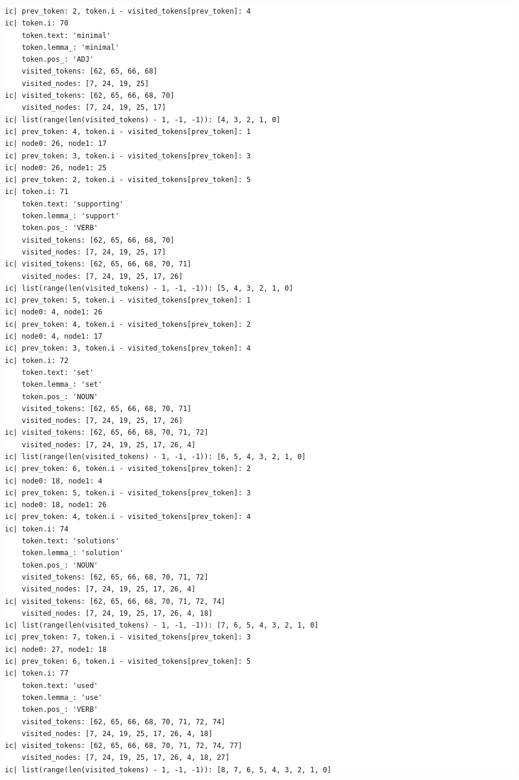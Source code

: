     ic| prev_token: 2, token.i - visited_tokens[prev_token]: 4
    ic| token.i: 70
        token.text: 'minimal'
        token.lemma_: 'minimal'
        token.pos_: 'ADJ'
        visited_tokens: [62, 65, 66, 68]
        visited_nodes: [7, 24, 19, 25]
    ic| visited_tokens: [62, 65, 66, 68, 70]
        visited_nodes: [7, 24, 19, 25, 17]
    ic| list(range(len(visited_tokens) - 1, -1, -1)): [4, 3, 2, 1, 0]
    ic| prev_token: 4, token.i - visited_tokens[prev_token]: 1
    ic| node0: 26, node1: 17
    ic| prev_token: 3, token.i - visited_tokens[prev_token]: 3
    ic| node0: 26, node1: 25
    ic| prev_token: 2, token.i - visited_tokens[prev_token]: 5
    ic| token.i: 71
        token.text: 'supporting'
        token.lemma_: 'support'
        token.pos_: 'VERB'
        visited_tokens: [62, 65, 66, 68, 70]
        visited_nodes: [7, 24, 19, 25, 17]
    ic| visited_tokens: [62, 65, 66, 68, 70, 71]
        visited_nodes: [7, 24, 19, 25, 17, 26]
    ic| list(range(len(visited_tokens) - 1, -1, -1)): [5, 4, 3, 2, 1, 0]
    ic| prev_token: 5, token.i - visited_tokens[prev_token]: 1
    ic| node0: 4, node1: 26
    ic| prev_token: 4, token.i - visited_tokens[prev_token]: 2
    ic| node0: 4, node1: 17
    ic| prev_token: 3, token.i - visited_tokens[prev_token]: 4
    ic| token.i: 72
        token.text: 'set'
        token.lemma_: 'set'
        token.pos_: 'NOUN'
        visited_tokens: [62, 65, 66, 68, 70, 71]
        visited_nodes: [7, 24, 19, 25, 17, 26]
    ic| visited_tokens: [62, 65, 66, 68, 70, 71, 72]
        visited_nodes: [7, 24, 19, 25, 17, 26, 4]
    ic| list(range(len(visited_tokens) - 1, -1, -1)): [6, 5, 4, 3, 2, 1, 0]
    ic| prev_token: 6, token.i - visited_tokens[prev_token]: 2
    ic| node0: 18, node1: 4
    ic| prev_token: 5, token.i - visited_tokens[prev_token]: 3
    ic| node0: 18, node1: 26
    ic| prev_token: 4, token.i - visited_tokens[prev_token]: 4
    ic| token.i: 74
        token.text: 'solutions'
        token.lemma_: 'solution'
        token.pos_: 'NOUN'
        visited_tokens: [62, 65, 66, 68, 70, 71, 72]
        visited_nodes: [7, 24, 19, 25, 17, 26, 4]
    ic| visited_tokens: [62, 65, 66, 68, 70, 71, 72, 74]
        visited_nodes: [7, 24, 19, 25, 17, 26, 4, 18]
    ic| list(range(len(visited_tokens) - 1, -1, -1)): [7, 6, 5, 4, 3, 2, 1, 0]
    ic| prev_token: 7, token.i - visited_tokens[prev_token]: 3
    ic| node0: 27, node1: 18
    ic| prev_token: 6, token.i - visited_tokens[prev_token]: 5
    ic| token.i: 77
        token.text: 'used'
        token.lemma_: 'use'
        token.pos_: 'VERB'
        visited_tokens: [62, 65, 66, 68, 70, 71, 72, 74]
        visited_nodes: [7, 24, 19, 25, 17, 26, 4, 18]
    ic| visited_tokens: [62, 65, 66, 68, 70, 71, 72, 74, 77]
        visited_nodes: [7, 24, 19, 25, 17, 26, 4, 18, 27]
    ic| list(range(len(visited_tokens) - 1, -1, -1)): [8, 7, 6, 5, 4, 3, 2, 1, 0]